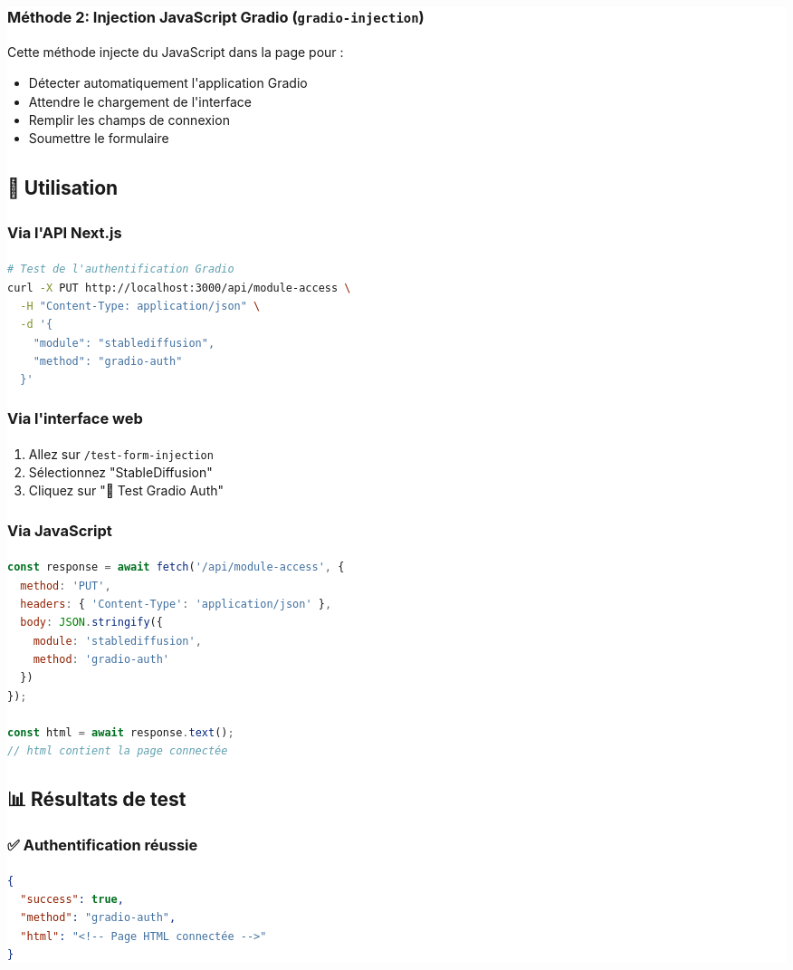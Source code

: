 ### Méthode 2: Injection JavaScript Gradio (`gradio-injection`)

Cette méthode injecte du JavaScript dans la page pour :
- Détecter automatiquement l'application Gradio
- Attendre le chargement de l'interface
- Remplir les champs de connexion
- Soumettre le formulaire

## 🚀 Utilisation

### Via l'API Next.js

```bash
# Test de l'authentification Gradio
curl -X PUT http://localhost:3000/api/module-access \
  -H "Content-Type: application/json" \
  -d '{
    "module": "stablediffusion",
    "method": "gradio-auth"
  }'
```

### Via l'interface web

1. Allez sur `/test-form-injection`
2. Sélectionnez "StableDiffusion"
3. Cliquez sur "🚀 Test Gradio Auth"

### Via JavaScript

```javascript
const response = await fetch('/api/module-access', {
  method: 'PUT',
  headers: { 'Content-Type': 'application/json' },
  body: JSON.stringify({
    module: 'stablediffusion',
    method: 'gradio-auth'
  })
});

const html = await response.text();
// html contient la page connectée
```

## 📊 Résultats de test

### ✅ Authentification réussie

```json
{
  "success": true,
  "method": "gradio-auth",
  "html": "<!-- Page HTML connectée -->"
}
```
